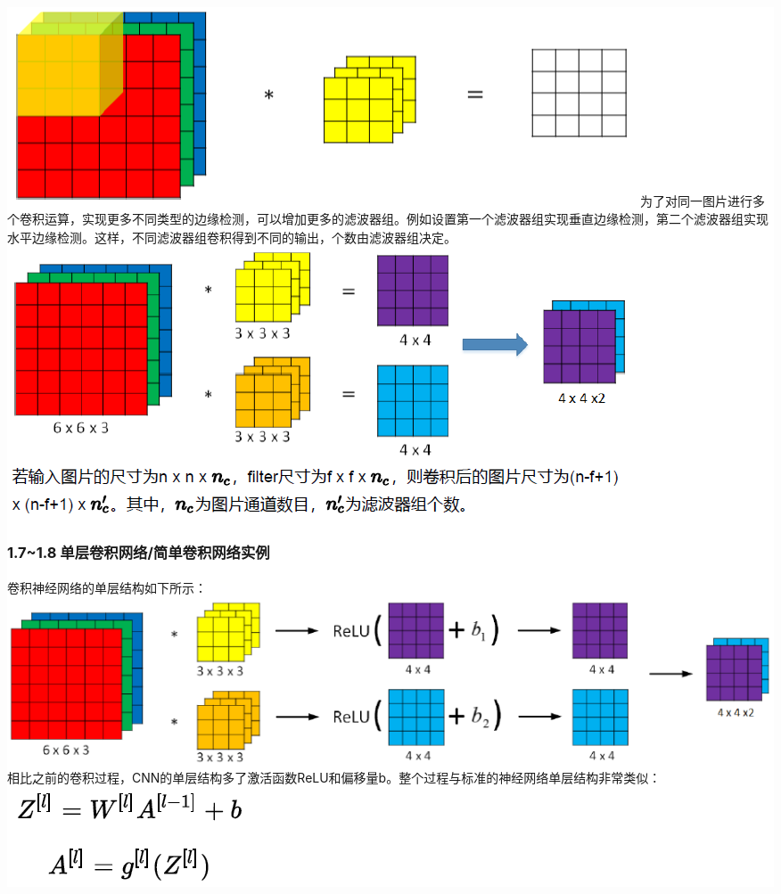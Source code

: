 ![](第四课_1/7.png)
为了对同一图片进行多个卷积运算，实现更多不同类型的边缘检测，可以增加更多的滤波器组。例如设置第一个滤波器组实现垂直边缘检测，第二个滤波器组实现水平边缘检测。这样，不同滤波器组卷积得到不同的输出，个数由滤波器组决定。
![](第四课_1/8.png)
![](第四课_1/9.png)
### 1.7~1.8 单层卷积网络/简单卷积网络实例
卷积神经网络的单层结构如下所示：
![](第四课_1/10.png)
相比之前的卷积过程，CNN的单层结构多了激活函数ReLU和偏移量b。整个过程与标准的神经网络单层结构非常类似：
![](第四课_1/11.png)
